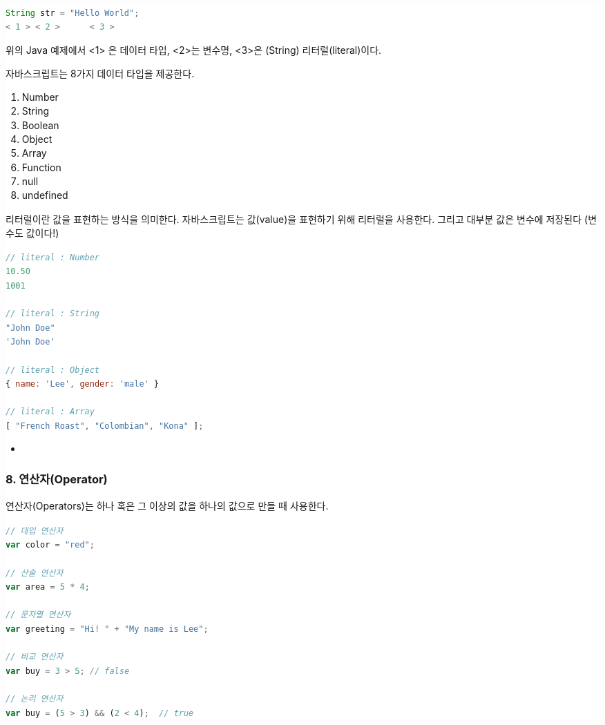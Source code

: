 ```java
String str = "Hello World";
< 1 > < 2 >      < 3 >
```

위의 Java 예제에서 <1> 은 데이터 타입, <2>는 변수명, <3>은 (String) 리터럴(literal)이다.

자바스크립트는 8가지 데이터 타입을 제공한다.

1. Number
1. String
1. Boolean
1. Object
1. Array
1. Function
1. null
1. undefined

리터럴이란 값을 표현하는 방식을 의미한다. 자바스크립트는 값(value)을 표현하기 위해 리터럴을 사용한다. 그리고 대부분 값은 변수에 저장된다 (변수도 값이다!)

```js
// literal : Number
10.50
1001

// literal : String
"John Doe"
'John Doe'

// literal : Object
{ name: 'Lee', gender: 'male' }

// literal : Array
[ "French Roast", "Colombian", "Kona" ];
```

-

### 8. 연산자(Operator)

연산자(Operators)는 하나 혹은 그 이상의 값을 하나의 값으로 만들 때 사용한다.

```js
// 대입 연산자
var color = "red";

// 산술 연산자
var area = 5 * 4;

// 문자열 연산자
var greeting = "Hi! " + "My name is Lee";

// 비교 연산자
var buy = 3 > 5; // false

// 논리 연산자
var buy = (5 > 3) && (2 < 4);  // true
```
